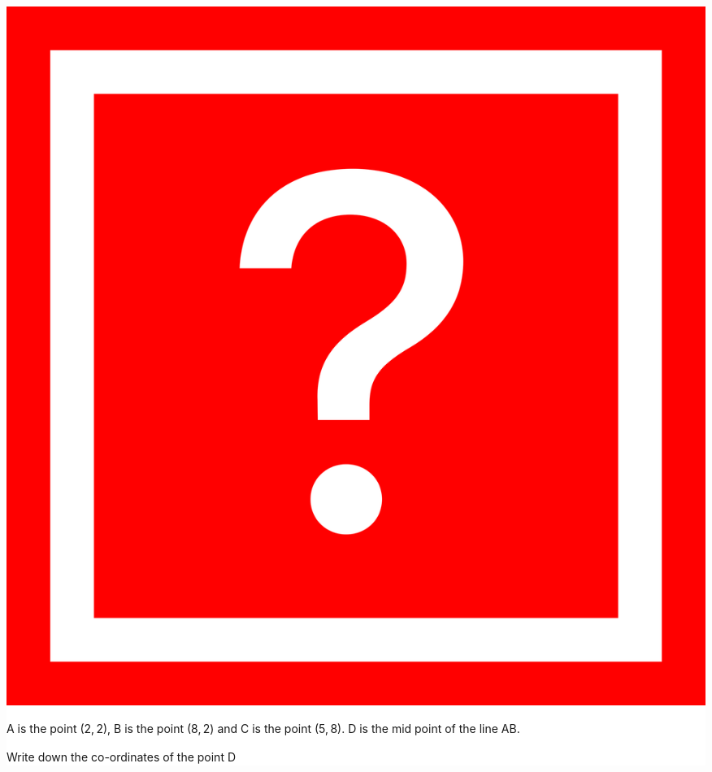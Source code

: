 ![missing image](/papers/missing_image.svg)

A is the point $(2, 2)$, B is the point $(8, 2)$ and C is the point $(5, 8)$.  D is the mid point of the line AB.

Write down the co-ordinates of the point D

</div>
<div class='workings'>
<div class='working'>
